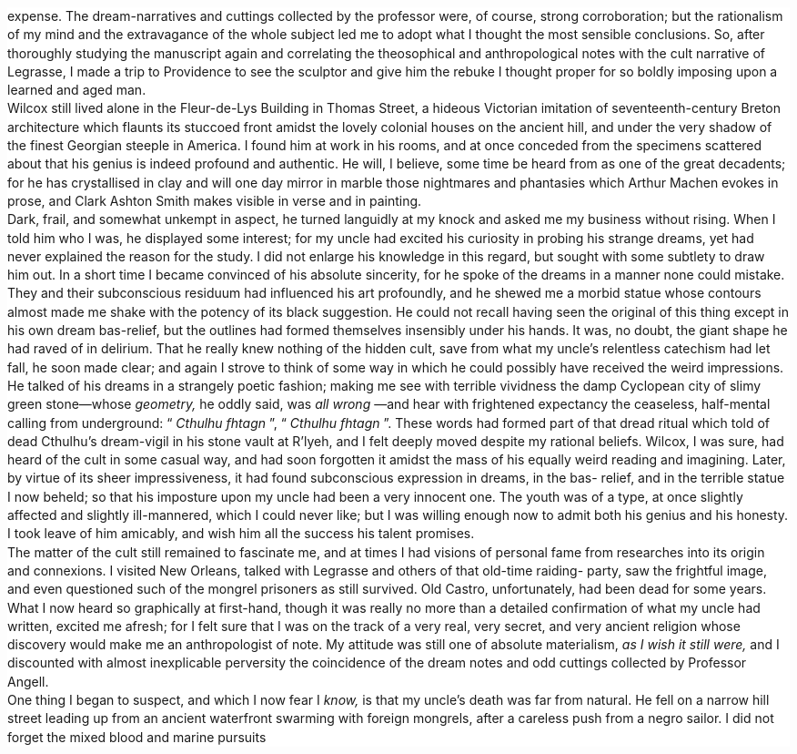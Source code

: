 expense. The dream-narratives and cuttings collected by the professor were, of
course, strong corroboration; but the rationalism of my mind and the
extravagance of the whole subject led me to adopt what I thought the most
sensible conclusions. So, after thoroughly studying the manuscript again and
correlating the theosophical and anthropological notes with the cult narrative
of Legrasse, I made a trip to Providence to see the sculptor and give him the
rebuke I thought proper for so boldly imposing upon a learned and aged man.  
Wilcox still lived alone in the Fleur-de-Lys Building in Thomas Street, a
hideous Victorian imitation of seventeenth-century Breton architecture which
flaunts its stuccoed front amidst the lovely colonial houses on the ancient
hill, and under the very shadow of the finest Georgian steeple in America. I
found him at work in his rooms, and at once conceded from the specimens
scattered about that his genius is indeed profound and authentic. He will, I
believe, some time be heard from as one of the great decadents; for he has
crystallised in clay and will one day mirror in marble those nightmares and
phantasies which Arthur Machen evokes in prose, and Clark Ashton Smith makes
visible in verse and in painting.  
Dark, frail, and somewhat unkempt in aspect, he turned languidly at my knock
and asked me my business without rising. When I told him who I was, he
displayed some interest; for my uncle had excited his curiosity in probing his
strange dreams, yet had never explained the reason for the study. I did not
enlarge his knowledge in this regard, but sought with some subtlety to draw
him out. In a short time I became convinced of his absolute sincerity, for he
spoke of the dreams in a manner none could mistake. They and their
subconscious residuum had influenced his art profoundly, and he shewed me a
morbid statue whose contours almost made me shake with the potency of its
black suggestion. He could not recall having seen the original of this thing
except in his own dream bas-relief, but the outlines had formed themselves
insensibly under his hands. It was, no doubt, the giant shape he had raved of
in delirium. That he really knew nothing of the hidden cult, save from what my
uncle’s relentless catechism had let fall, he soon made clear; and again I
strove to think of some way in which he could possibly have received the weird
impressions.  
He talked of his dreams in a strangely poetic fashion; making me see with
terrible vividness the damp Cyclopean city of slimy green stone—whose
_geometry,_ he oddly said, was _all wrong_ —and hear with frightened
expectancy the ceaseless, half-mental calling from underground: “ _Cthulhu
fhtagn_ ”, “ _Cthulhu fhtagn_ ”. These words had formed part of that dread
ritual which told of dead Cthulhu’s dream-vigil in his stone vault at R’lyeh,
and I felt deeply moved despite my rational beliefs. Wilcox, I was sure, had
heard of the cult in some casual way, and had soon forgotten it amidst the
mass of his equally weird reading and imagining. Later, by virtue of its sheer
impressiveness, it had found subconscious expression in dreams, in the bas-
relief, and in the terrible statue I now beheld; so that his imposture upon my
uncle had been a very innocent one. The youth was of a type, at once slightly
affected and slightly ill-mannered, which I could never like; but I was
willing enough now to admit both his genius and his honesty. I took leave of
him amicably, and wish him all the success his talent promises.  
The matter of the cult still remained to fascinate me, and at times I had
visions of personal fame from researches into its origin and connexions. I
visited New Orleans, talked with Legrasse and others of that old-time raiding-
party, saw the frightful image, and even questioned such of the mongrel
prisoners as still survived. Old Castro, unfortunately, had been dead for some
years. What I now heard so graphically at first-hand, though it was really no
more than a detailed confirmation of what my uncle had written, excited me
afresh; for I felt sure that I was on the track of a very real, very secret,
and very ancient religion whose discovery would make me an anthropologist of
note. My attitude was still one of absolute materialism, _as I wish it still
were,_ and I discounted with almost inexplicable perversity the coincidence of
the dream notes and odd cuttings collected by Professor Angell.  
One thing I began to suspect, and which I now fear I _know,_ is that my
uncle’s death was far from natural. He fell on a narrow hill street leading up
from an ancient waterfront swarming with foreign mongrels, after a careless
push from a negro sailor. I did not forget the mixed blood and marine pursuits